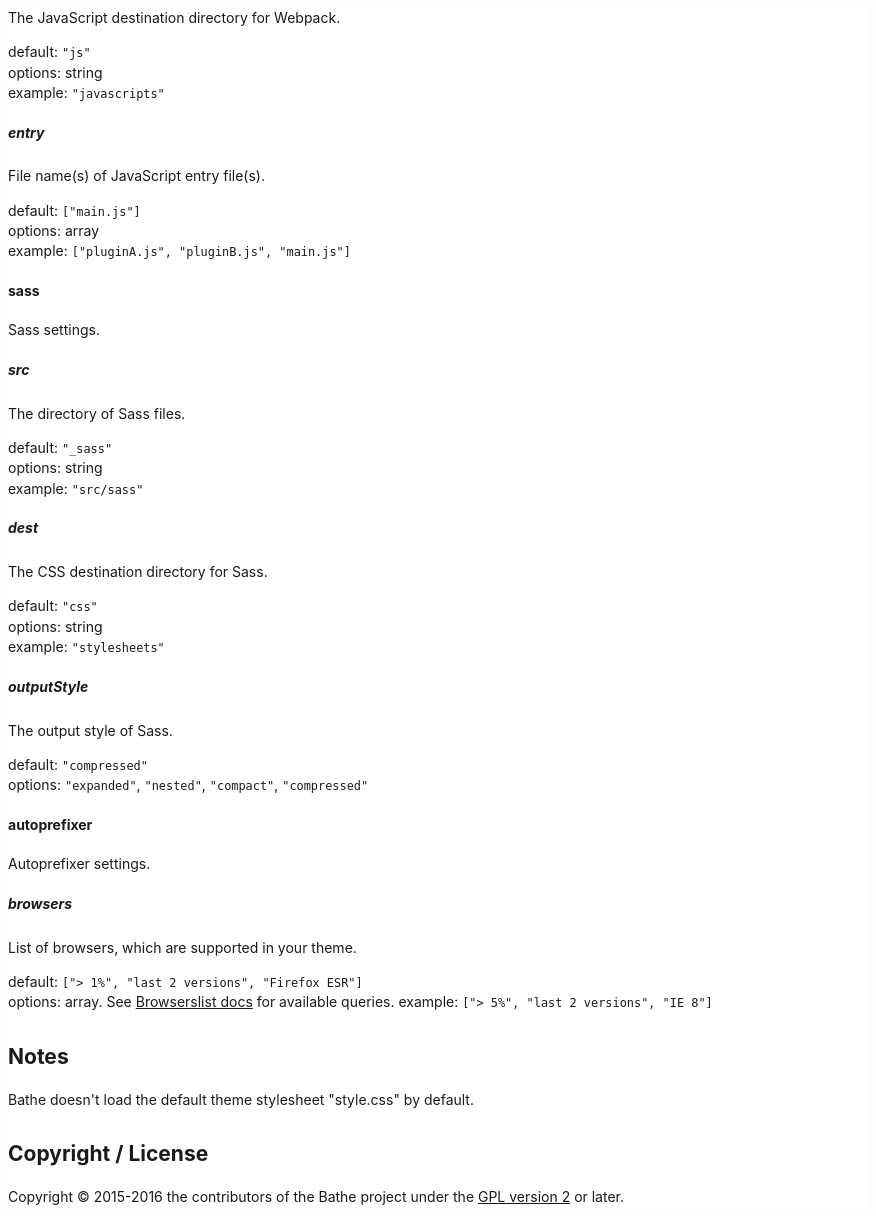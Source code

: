 The JavaScript destination directory for Webpack.

default: `"js"`  
options: string  
example: `"javascripts"`

##### entry

File name(s) of JavaScript entry file(s).

default: `["main.js"]`  
options: array  
example: `["pluginA.js", "pluginB.js", "main.js"]`

#### sass

Sass settings.

##### src

The directory of Sass files.

default: `"_sass"`  
options: string  
example: `"src/sass"`

##### dest

The CSS destination directory for Sass.

default: `"css"`  
options: string  
example: `"stylesheets"`

##### outputStyle

The output style of Sass.

default: `"compressed"`  
options: `"expanded"`, `"nested"`, `"compact"`, `"compressed"`

#### autoprefixer

Autoprefixer settings.

##### browsers

List of browsers, which are supported in your theme.

default: `["> 1%", "last 2 versions", "Firefox ESR"]`  
options: array. See [Browserslist docs](https://github.com/ai/browserslist#queries) for available queries.
example: `["> 5%", "last 2 versions", "IE 8"]`

## Notes

Bathe doesn't load the default theme stylesheet "style.css" by default.

## Copyright / License

Copyright &copy; 2015-2016 the contributors of the Bathe project under the [GPL version 2](https://raw.githubusercontent.com/wp-bathe/bathe/master/LICENSE) or later.
